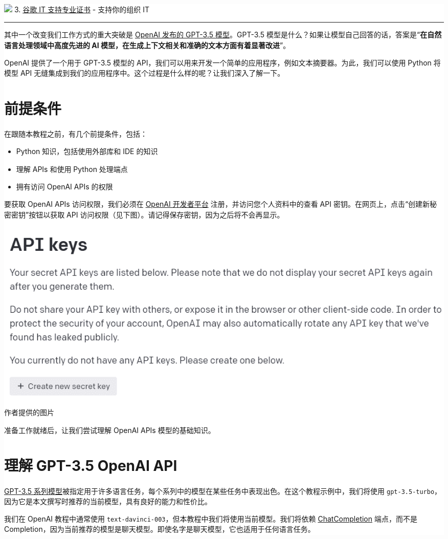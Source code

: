 ![](img/0244c01ba9267c002ef39d4907e0b8fb.png) 3\. [谷歌 IT 支持专业证书](https://www.kdnuggets.com/google-itsupport) - 支持你的组织 IT

* * *

其中一个改变我们工作方式的重大突破是 [OpenAI 发布的 GPT-3.5 模型](https://platform.openai.com/docs/models/gpt-3-5)。GPT-3.5 模型是什么？如果让模型自己回答的话，答案是“**在自然语言处理领域中高度先进的 AI 模型，在生成上下文相关和准确的文本方面有着显著改进**”。

OpenAI 提供了一个用于 GPT-3.5 模型的 API，我们可以用来开发一个简单的应用程序，例如文本摘要器。为此，我们可以使用 Python 将模型 API 无缝集成到我们的应用程序中。这个过程是什么样的呢？让我们深入了解一下。

# 前提条件

在跟随本教程之前，有几个前提条件，包括：

- Python 知识，包括使用外部库和 IDE 的知识

- 理解 APIs 和使用 Python 处理端点

- 拥有访问 OpenAI APIs 的权限

要获取 OpenAI APIs 访问权限，我们必须在 [OpenAI 开发者平台](https://platform.openai.com/overview) 注册，并访问您个人资料中的查看 API 密钥。在网页上，点击“创建新秘密密钥”按钮以获取 API 访问权限（见下图）。请记得保存密钥，因为之后将不会再显示。

![文本摘要开发：带有 GPT-3.5 的 Python 教程](img/7978f98c4ae019e66b98f06f9b76c9f2.png)

作者提供的图片

准备工作就绪后，让我们尝试理解 OpenAI APIs 模型的基础知识。

# 理解 GPT-3.5 OpenAI API

[GPT-3.5 系列模型](https://platform.openai.com/docs/models/gpt-3-5)被指定用于许多语言任务，每个系列中的模型在某些任务中表现出色。在这个教程示例中，我们将使用 `gpt-3.5-turbo`，因为它是本文撰写时推荐的当前模型，具有良好的能力和性价比。

我们在 OpenAI 教程中通常使用 `text-davinci-003`，但本教程中我们将使用当前模型。我们将依赖 [ChatCompletion](https://platform.openai.com/docs/api-reference/chat/create) 端点，而不是 Completion，因为当前推荐的模型是聊天模型。即使名字是聊天模型，它也适用于任何语言任务。
